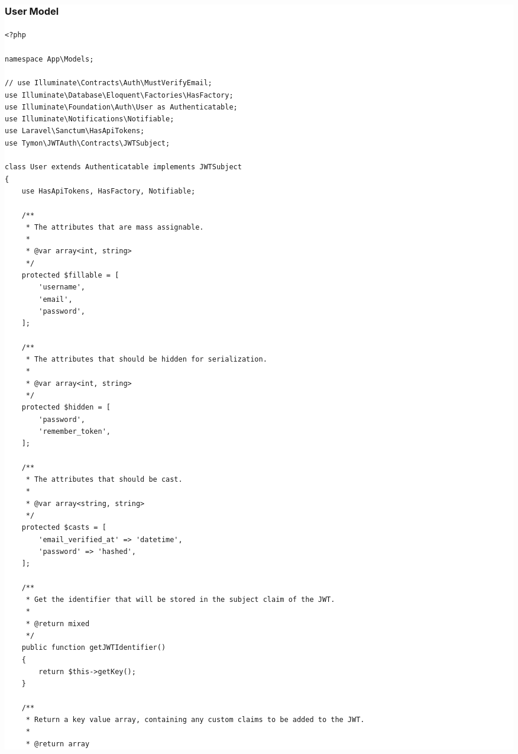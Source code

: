 ### User Model

```
<?php

namespace App\Models;

// use Illuminate\Contracts\Auth\MustVerifyEmail;
use Illuminate\Database\Eloquent\Factories\HasFactory;
use Illuminate\Foundation\Auth\User as Authenticatable;
use Illuminate\Notifications\Notifiable;
use Laravel\Sanctum\HasApiTokens;
use Tymon\JWTAuth\Contracts\JWTSubject;

class User extends Authenticatable implements JWTSubject
{
    use HasApiTokens, HasFactory, Notifiable;

    /**
     * The attributes that are mass assignable.
     *
     * @var array<int, string>
     */
    protected $fillable = [
        'username',
        'email',
        'password',
    ];

    /**
     * The attributes that should be hidden for serialization.
     *
     * @var array<int, string>
     */
    protected $hidden = [
        'password',
        'remember_token',
    ];

    /**
     * The attributes that should be cast.
     *
     * @var array<string, string>
     */
    protected $casts = [
        'email_verified_at' => 'datetime',
        'password' => 'hashed',
    ];

    /**
     * Get the identifier that will be stored in the subject claim of the JWT.
     *
     * @return mixed
     */
    public function getJWTIdentifier()
    {
        return $this->getKey();
    }

    /**
     * Return a key value array, containing any custom claims to be added to the JWT.
     *
     * @return array
```